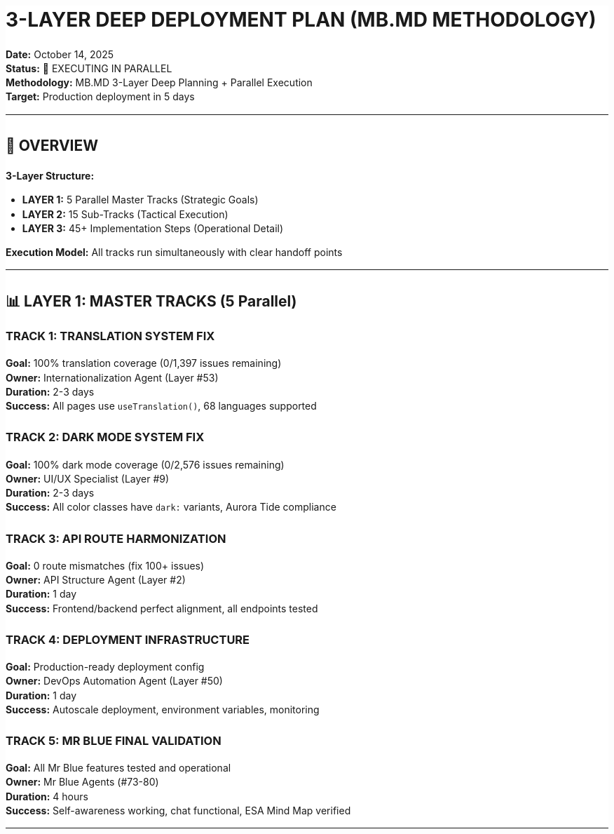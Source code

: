 # 3-LAYER DEEP DEPLOYMENT PLAN (MB.MD METHODOLOGY)
**Date:** October 14, 2025  
**Status:** 🚀 EXECUTING IN PARALLEL  
**Methodology:** MB.MD 3-Layer Deep Planning + Parallel Execution  
**Target:** Production deployment in 5 days

---

## 🎯 OVERVIEW

**3-Layer Structure:**
- **LAYER 1:** 5 Parallel Master Tracks (Strategic Goals)
- **LAYER 2:** 15 Sub-Tracks (Tactical Execution)
- **LAYER 3:** 45+ Implementation Steps (Operational Detail)

**Execution Model:** All tracks run simultaneously with clear handoff points

---

## 📊 LAYER 1: MASTER TRACKS (5 Parallel)

### TRACK 1: TRANSLATION SYSTEM FIX
**Goal:** 100% translation coverage (0/1,397 issues remaining)  
**Owner:** Internationalization Agent (Layer #53)  
**Duration:** 2-3 days  
**Success:** All pages use `useTranslation()`, 68 languages supported

### TRACK 2: DARK MODE SYSTEM FIX
**Goal:** 100% dark mode coverage (0/2,576 issues remaining)  
**Owner:** UI/UX Specialist (Layer #9)  
**Duration:** 2-3 days  
**Success:** All color classes have `dark:` variants, Aurora Tide compliance

### TRACK 3: API ROUTE HARMONIZATION
**Goal:** 0 route mismatches (fix 100+ issues)  
**Owner:** API Structure Agent (Layer #2)  
**Duration:** 1 day  
**Success:** Frontend/backend perfect alignment, all endpoints tested

### TRACK 4: DEPLOYMENT INFRASTRUCTURE
**Goal:** Production-ready deployment config  
**Owner:** DevOps Automation Agent (Layer #50)  
**Duration:** 1 day  
**Success:** Autoscale deployment, environment variables, monitoring

### TRACK 5: MR BLUE FINAL VALIDATION
**Goal:** All Mr Blue features tested and operational  
**Owner:** Mr Blue Agents (#73-80)  
**Duration:** 4 hours  
**Success:** Self-awareness working, chat functional, ESA Mind Map verified

---